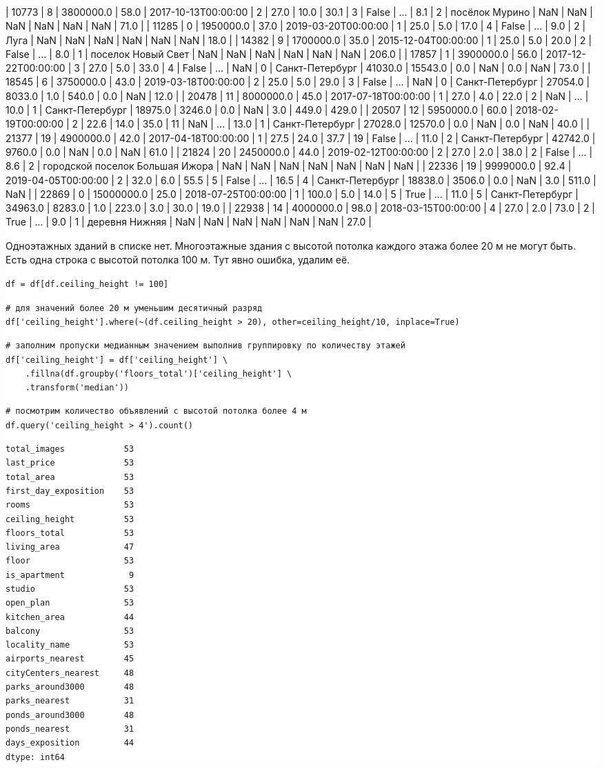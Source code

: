 | 10773 | 8            | 3800000.0  | 58.0       | 2017-10-13T00:00:00  | 2     | 27.0           | 10.0         | 30.1        | 3     | False        | ... | 8.1          | 2       | посёлок Мурино                  | NaN              | NaN                 | NaN              | NaN           | NaN              | NaN           | 71.0            |
| 11285 | 0            | 1950000.0  | 37.0       | 2019-03-20T00:00:00  | 1     | 25.0           | 5.0          | 17.0        | 4     | False        | ... | 9.0          | 2       | Луга                            | NaN              | NaN                 | NaN              | NaN           | NaN              | NaN           | 18.0            |
| 14382 | 9            | 1700000.0  | 35.0       | 2015-12-04T00:00:00  | 1     | 25.0           | 5.0          | 20.0        | 2     | False        | ... | 8.0          | 1       | поселок Новый Свет              | NaN              | NaN                 | NaN              | NaN           | NaN              | NaN           | 206.0           |
| 17857 | 1            | 3900000.0  | 56.0       | 2017-12-22T00:00:00  | 3     | 27.0           | 5.0          | 33.0        | 4     | False        | ... | NaN          | 0       | Санкт-Петербург                 | 41030.0          | 15543.0             | 0.0              | NaN           | 0.0              | NaN           | 73.0            |
| 18545 | 6            | 3750000.0  | 43.0       | 2019-03-18T00:00:00  | 2     | 25.0           | 5.0          | 29.0        | 3     | False        | ... | NaN          | 0       | Санкт-Петербург                 | 27054.0          | 8033.0              | 1.0              | 540.0         | 0.0              | NaN           | 12.0            |
| 20478 | 11           | 8000000.0  | 45.0       | 2017-07-18T00:00:00  | 1     | 27.0           | 4.0          | 22.0        | 2     | NaN          | ... | 10.0         | 1       | Санкт-Петербург                 | 18975.0          | 3246.0              | 0.0              | NaN           | 3.0              | 449.0         | 429.0           |
| 20507 | 12           | 5950000.0  | 60.0       | 2018-02-19T00:00:00  | 2     | 22.6           | 14.0         | 35.0        | 11    | NaN          | ... | 13.0         | 1       | Санкт-Петербург                 | 27028.0          | 12570.0             | 0.0              | NaN           | 0.0              | NaN           | 40.0            |
| 21377 | 19           | 4900000.0  | 42.0       | 2017-04-18T00:00:00  | 1     | 27.5           | 24.0         | 37.7        | 19    | False        | ... | 11.0         | 2       | Санкт-Петербург                 | 42742.0          | 9760.0              | 0.0              | NaN           | 0.0              | NaN           | 61.0            |
| 21824 | 20           | 2450000.0  | 44.0       | 2019-02-12T00:00:00  | 2     | 27.0           | 2.0          | 38.0        | 2     | False        | ... | 8.6          | 2       | городской поселок Большая Ижора | NaN              | NaN                 | NaN              | NaN           | NaN              | NaN           | NaN             |
| 22336 | 19           | 9999000.0  | 92.4       | 2019-04-05T00:00:00  | 2     | 32.0           | 6.0          | 55.5        | 5     | False        | ... | 16.5         | 4       | Санкт-Петербург                 | 18838.0          | 3506.0              | 0.0              | NaN           | 3.0              | 511.0         | NaN             |
| 22869 | 0            | 15000000.0 | 25.0       | 2018-07-25T00:00:00  | 1     | 100.0          | 5.0          | 14.0        | 5     | True         | ... | 11.0         | 5       | Санкт-Петербург                 | 34963.0          | 8283.0              | 1.0              | 223.0         | 3.0              | 30.0          | 19.0            |
| 22938 | 14           | 4000000.0  | 98.0       | 2018-03-15T00:00:00  | 4     | 27.0           | 2.0          | 73.0        | 2     | True         | ... | 9.0          | 1       | деревня Нижняя                  | NaN              | NaN                 | NaN              | NaN           | NaN              | NaN           | 27.0            |

Одноэтажных зданий в списке нет. Многоэтажные здания с высотой потолка каждого этажа более 20 м не могут быть. Есть одна строка с высотой потолка 100 м. Тут явно ошибка, удалим её.

```
df = df[df.ceiling_height != 100]
```
```
# для значений более 20 м уменьшим десятичный разряд
df['ceiling_height'].where(~(df.ceiling_height > 20), other=ceiling_height/10, inplace=True)
```
```
# заполним пропуски медианным значением выполнив группировку по количеству этажей
df['ceiling_height'] = df['ceiling_height'] \
    .fillna(df.groupby('floors_total')['ceiling_height'] \
    .transform('median'))
```
```
# посмотрим количество объявлений с высотой потолка более 4 м
df.query('ceiling_height > 4').count()
```
```
total_images            53
last_price              53
total_area              53
first_day_exposition    53
rooms                   53
ceiling_height          53
floors_total            53
living_area             47
floor                   53
is_apartment             9
studio                  53
open_plan               53
kitchen_area            44
balcony                 53
locality_name           53
airports_nearest        45
cityCenters_nearest     48
parks_around3000        48
parks_nearest           31
ponds_around3000        48
ponds_nearest           31
days_exposition         44
dtype: int64
```